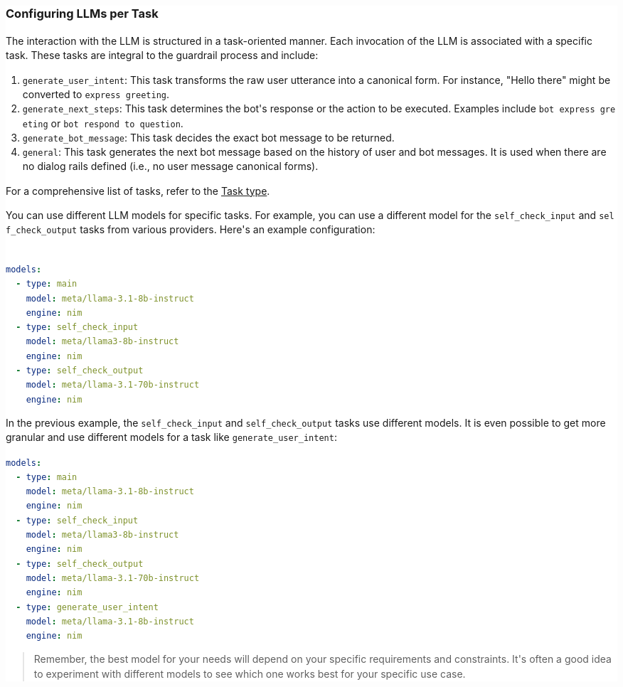 ### Configuring LLMs per Task

The interaction with the LLM is structured in a task-oriented manner. Each invocation of the LLM is associated with a specific task. These tasks are integral to the guardrail process and include:

1. `generate_user_intent`: This task transforms the raw user utterance into a canonical form. For instance, "Hello there" might be converted to `express greeting`.
2. `generate_next_steps`: This task determines the bot's response or the action to be executed. Examples include `bot express greeting` or `bot respond to question`.
3. `generate_bot_message`: This task decides the exact bot message to be returned.
4. `general`: This task generates the next bot message based on the history of user and bot messages. It is used when there are no dialog rails defined (i.e., no user message canonical forms).

For a comprehensive list of tasks, refer to the [Task type](https://github.com/NVIDIA/NeMo-Guardrails/blob/develop/nemoguardrails/llm/types.py).

You can use different LLM models for specific tasks. For example, you can use a different model for the `self_check_input` and `self_check_output` tasks from various providers. Here's an example configuration:

```yaml

models:
  - type: main
    model: meta/llama-3.1-8b-instruct
    engine: nim
  - type: self_check_input
    model: meta/llama3-8b-instruct
    engine: nim
  - type: self_check_output
    model: meta/llama-3.1-70b-instruct
    engine: nim
```

In the previous example, the `self_check_input` and `self_check_output` tasks use different models. It is even possible to get more granular and use different models for a task like `generate_user_intent`:

```yaml
models:
  - type: main
    model: meta/llama-3.1-8b-instruct
    engine: nim
  - type: self_check_input
    model: meta/llama3-8b-instruct
    engine: nim
  - type: self_check_output
    model: meta/llama-3.1-70b-instruct
    engine: nim
  - type: generate_user_intent
    model: meta/llama-3.1-8b-instruct
    engine: nim
```

> Remember, the best model for your needs will depend on your specific requirements and constraints. It's often a good idea to experiment with different models to see which one works best for your specific use case.
